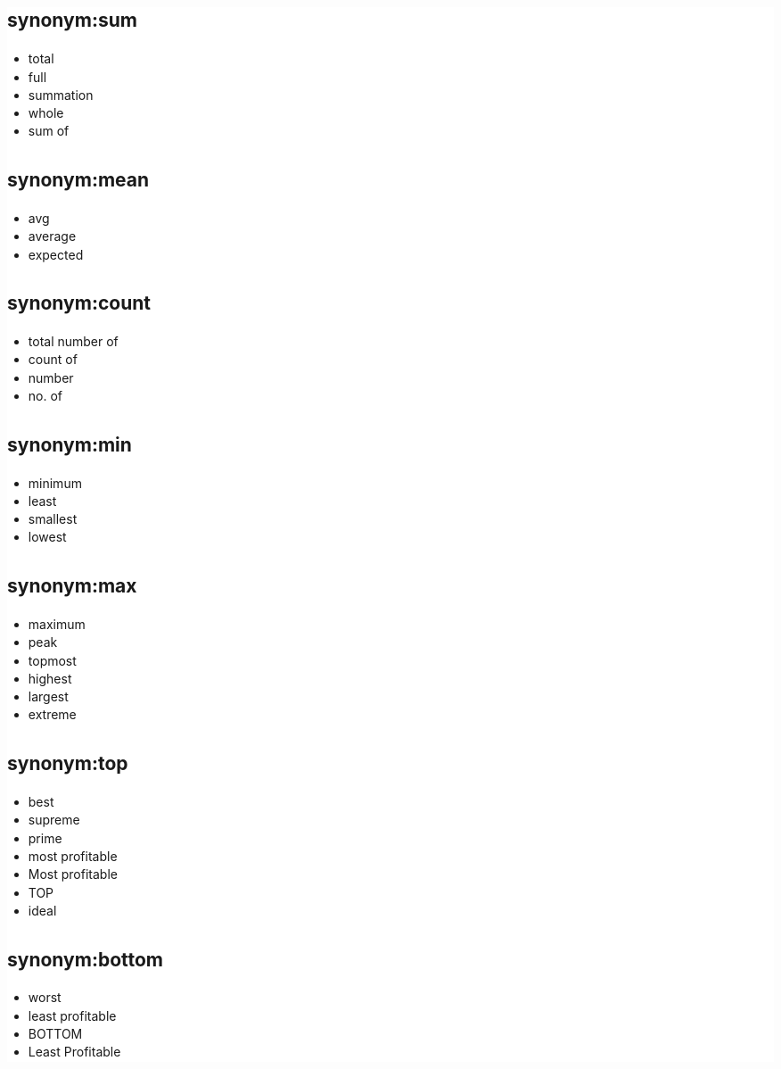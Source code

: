 ## synonym:sum
- total
- full
- summation
- whole
- sum of

## synonym:mean
- avg
- average
- expected

## synonym:count
- total number of
- count of
- number
- no. of

## synonym:min
- minimum
- least
- smallest
- lowest

## synonym:max
- maximum
- peak
- topmost
- highest
- largest
- extreme

## synonym:top
- best
- supreme
- prime
- most profitable
- Most profitable
- TOP
- ideal

## synonym:bottom
- worst
- least profitable
- BOTTOM
- Least Profitable
